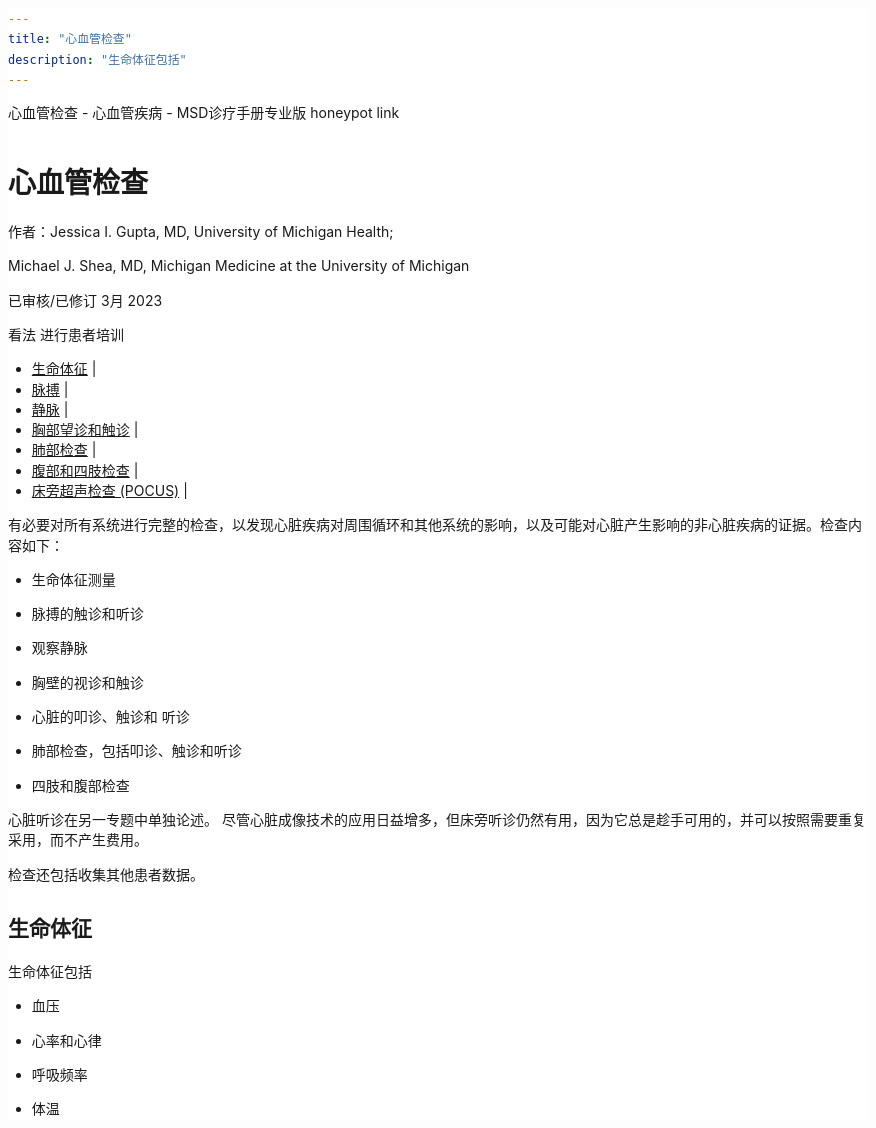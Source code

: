 ```yaml
---
title: "心血管检查"
description: "生命体征包括"
---
```


﻿心血管检查 \- 心血管疾病 \- MSD诊疗手册专业版 honeypot link

# 心血管检查

作者：Jessica I. Gupta, MD, University of Michigan Health;

Michael J. Shea, MD, Michigan Medicine at the University of Michigan

已审核/已修订 3月 2023

看法 进行患者培训

- [生命体征](#生命体征_v928695_zh) \|
- [脉搏](#脉搏_v928730_zh) \|
- [静脉](#静脉_v928799_zh) \|
- [胸部望诊和触诊](#胸部望诊和触诊_v928838_zh) \|
- [肺部检查](#肺部检查_v27888127_zh) \|
- [腹部和四肢检查](#腹部和四肢检查_v929225_zh) \|
- [床旁超声检查 (POCUS)](#床旁超声检查-(POCUS)_v53028744_zh) \|

有必要对所有系统进行完整的检查，以发现心脏疾病对周围循环和其他系统的影响，以及可能对心脏产生影响的非心脏疾病的证据。检查内容如下：

- 生命体征测量

- 脉搏的触诊和听诊

- 观察静脉

- 胸壁的视诊和触诊

- 心脏的叩诊、触诊和 听诊

- 肺部检查，包括叩诊、触诊和听诊

- 四肢和腹部检查


心脏听诊在另一专题中单独论述。 尽管心脏成像技术的应用日益增多，但床旁听诊仍然有用，因为它总是趁手可用的，并可以按照需要重复采用，而不产生费用。

检查还包括收集其他患者数据。

## 生命体征

生命体征包括

- 血压

- 心率和心律

- 呼吸频率

- 体温
